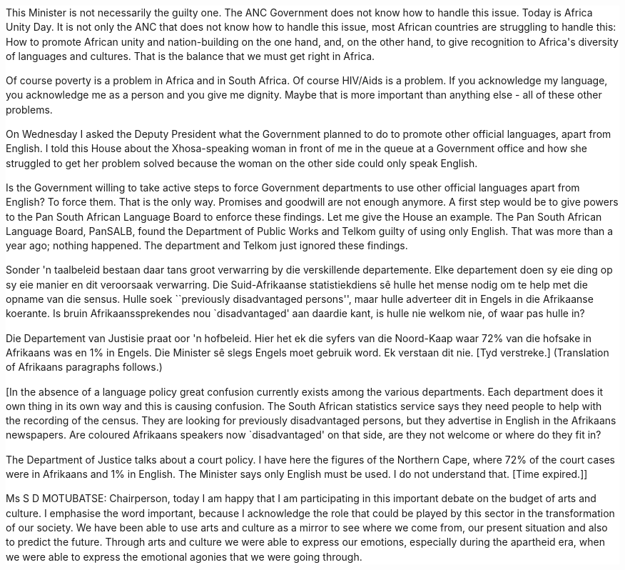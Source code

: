 This Minister is not necessarily the guilty one. The ANC Government does
not know how to handle this issue. Today is Africa Unity Day. It is not
only the ANC that does not know how to handle this issue, most African
countries are struggling to handle this: How to promote African unity and
nation-building on the one hand, and, on the other hand, to give
recognition to Africa's diversity of languages and cultures. That is the
balance that we must get right in Africa.

Of course poverty is a problem in Africa and in South Africa. Of course
HIV/Aids is a problem. If you acknowledge my language, you acknowledge me
as a person and you give me dignity. Maybe that is more important than
anything else - all of these other problems.

On Wednesday I asked the Deputy President what the Government planned to do
to promote other official languages, apart from English. I told this House
about the Xhosa-speaking woman in front of me in the queue at a Government
office and how she struggled to get her problem solved because the woman on
the other side could only speak English.

Is the Government willing to take active steps to force Government
departments to use other official languages apart from English? To force
them. That is the only way. Promises and goodwill are not enough anymore. A
first step would be to give powers to the Pan South African Language Board
to enforce these findings. Let me give the House an example. The Pan South
African Language Board, PanSALB, found the Department of Public Works and
Telkom guilty of using only English. That was more than a year ago; nothing
happened. The department and Telkom just ignored these findings.

Sonder 'n taalbeleid bestaan daar tans groot verwarring by die verskillende
departemente. Elke departement doen sy eie ding op sy eie manier en dit
veroorsaak verwarring. Die Suid-Afrikaanse statistiekdiens sê hulle het
mense nodig om te help met die opname van die sensus. Hulle soek
``previously disadvantaged persons'', maar hulle adverteer dit in Engels in
die Afrikaanse koerante. Is bruin Afrikaanssprekendes nou `disadvantaged'
aan daardie kant, is hulle nie welkom nie, of waar pas hulle in?

Die Departement van Justisie praat oor 'n hofbeleid. Hier het ek die syfers
van die Noord-Kaap waar 72% van die hofsake in Afrikaans was en 1% in
Engels. Die Minister sê slegs Engels moet gebruik word. Ek verstaan dit
nie. [Tyd verstreke.] (Translation of Afrikaans paragraphs follows.)

[In the absence of a language policy great confusion currently exists among
the various departments. Each department does it own thing in its own way
and this is causing confusion. The South African statistics service says
they need people to help with the recording of the census. They are looking
for previously disadvantaged persons, but they advertise in English in the
Afrikaans newspapers. Are coloured Afrikaans speakers now `disadvantaged'
on that side, are they not welcome or where do they fit in?

The Department of Justice talks about a court policy. I have here the
figures of the Northern Cape, where 72% of the court cases were in
Afrikaans and 1% in English. The Minister says only English must be used. I
do not understand that. [Time expired.]]

Ms S D MOTUBATSE: Chairperson, today I am happy that I am participating in
this important debate on the budget of arts and culture. I emphasise the
word important, because I acknowledge the role that could be played by this
sector in the transformation of our society. We have been able to use arts
and culture as a mirror to see where we come from, our present situation
and also to predict the future. Through arts and culture we were able to
express our emotions, especially during the apartheid era, when we were
able to express the emotional agonies that we were going through.
